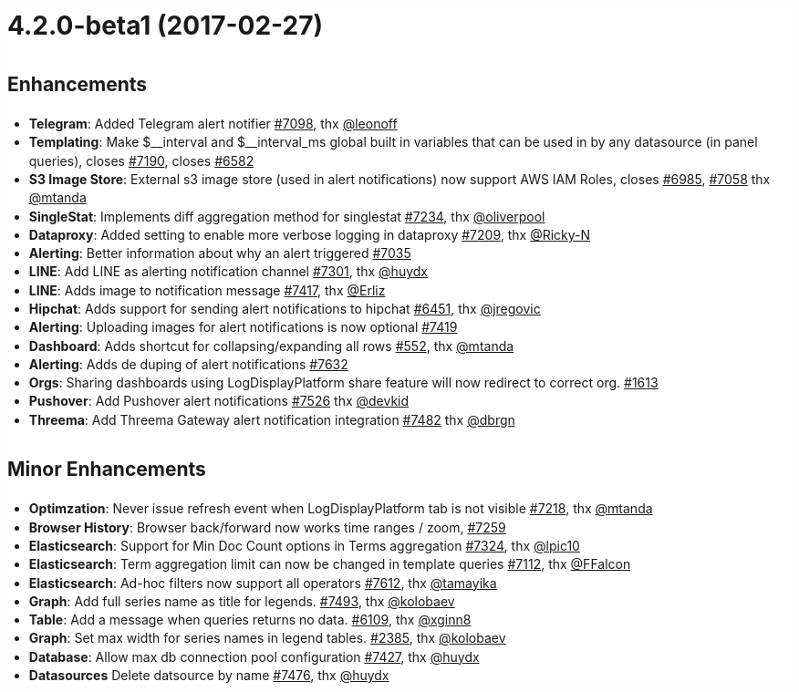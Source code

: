 # 4.2.0-beta1 (2017-02-27)

## Enhancements
* **Telegram**: Added Telegram alert notifier [#7098](https://github.com/logdisplayplatform/logdisplayplatform/pull/7098), thx [@leonoff](https://github.com/leonoff)
* **Templating**: Make $__interval and $__interval_ms global built in variables that can be used in by any datasource (in panel queries), closes [#7190](https://github.com/logdisplayplatform/logdisplayplatform/issues/7190), closes [#6582](https://github.com/logdisplayplatform/logdisplayplatform/issues/6582)
* **S3 Image Store**: External s3 image store (used in alert notifications) now support AWS IAM Roles, closes [#6985](https://github.com/logdisplayplatform/logdisplayplatform/issues/6985), [#7058](https://github.com/logdisplayplatform/logdisplayplatform/issues/7058) thx [@mtanda](https://github.com/mtanda)
* **SingleStat**: Implements diff aggregation method for singlestat [#7234](https://github.com/logdisplayplatform/logdisplayplatform/issues/7234), thx [@oliverpool](https://github.com/oliverpool)
* **Dataproxy**: Added setting to enable more verbose logging in dataproxy [#7209](https://github.com/logdisplayplatform/logdisplayplatform/pull/7209), thx [@Ricky-N](https://github.com/Ricky-N)
* **Alerting**: Better information about why an alert triggered [#7035](https://github.com/logdisplayplatform/logdisplayplatform/issues/7035)
* **LINE**: Add LINE as alerting notification channel [#7301](https://github.com/logdisplayplatform/logdisplayplatform/pull/7301), thx [@huydx](https://github.com/huydx)
* **LINE**: Adds image to notification message [#7417](https://github.com/logdisplayplatform/logdisplayplatform/pull/7417), thx [@Erliz](https://github.com/Erliz)
* **Hipchat**: Adds support for sending alert notifications to hipchat [#6451](https://github.com/logdisplayplatform/logdisplayplatform/issues/6451), thx [@jregovic](https://github.com/jregovic)
* **Alerting**: Uploading images for alert notifications is now optional [#7419](https://github.com/logdisplayplatform/logdisplayplatform/issues/7419)
* **Dashboard**: Adds shortcut for collapsing/expanding all rows [#552](https://github.com/logdisplayplatform/logdisplayplatform/issues/552), thx [@mtanda](https://github.com/mtanda)
* **Alerting**: Adds de duping of alert notifications [#7632](https://github.com/logdisplayplatform/logdisplayplatform/pull/7632)
* **Orgs**: Sharing dashboards using LogDisplayPlatform share feature will now redirect to correct org. [#1613](https://github.com/logdisplayplatform/logdisplayplatform/issues/1613)
* **Pushover**: Add Pushover alert notifications [#7526](https://github.com/logdisplayplatform/logdisplayplatform/pull/7526) thx [@devkid](https://github.com/devkid)
* **Threema**: Add Threema Gateway alert notification integration [#7482](https://github.com/logdisplayplatform/logdisplayplatform/pull/7482) thx [@dbrgn](https://github.com/dbrgn)

## Minor Enhancements
* **Optimzation**: Never issue refresh event when LogDisplayPlatform tab is not visible [#7218](https://github.com/logdisplayplatform/logdisplayplatform/issues/7218), thx [@mtanda](https://github.com/mtanda)
* **Browser History**: Browser back/forward now works time ranges / zoom, [#7259](https://github.com/logdisplayplatform/logdisplayplatform/issues/7259)
* **Elasticsearch**: Support for Min Doc Count options in Terms aggregation [#7324](https://github.com/logdisplayplatform/logdisplayplatform/pull/7324), thx [@lpic10](https://github.com/lpic10)
* **Elasticsearch**: Term aggregation limit can now be changed in template queries [#7112](https://github.com/logdisplayplatform/logdisplayplatform/issues/7112), thx [@FFalcon](https://github.com/FFalcon)
* **Elasticsearch**: Ad-hoc filters now support all operators [#7612](https://github.com/logdisplayplatform/logdisplayplatform/issues/7612), thx [@tamayika](https://github.com/tamayika)
* **Graph**: Add full series name as title for legends. [#7493](https://github.com/logdisplayplatform/logdisplayplatform/pull/7493), thx [@kolobaev](https://github.com/kolobaev)
* **Table**: Add a message when queries returns no data. [#6109](https://github.com/logdisplayplatform/logdisplayplatform/issues/6109), thx [@xginn8](https://github.com/xginn8)
* **Graph**: Set max width for series names in legend tables. [#2385](https://github.com/logdisplayplatform/logdisplayplatform/issues/2385), thx [@kolobaev](https://github.com/kolobaev)
* **Database**: Allow max db connection pool configuration [#7427](https://github.com/logdisplayplatform/logdisplayplatform/issues/7427), thx [@huydx](https://github.com/huydx)
* **Datasources** Delete datsource by name [#7476](https://github.com/logdisplayplatform/logdisplayplatform/issues/7476), thx [@huydx](https://github.com/huydx)